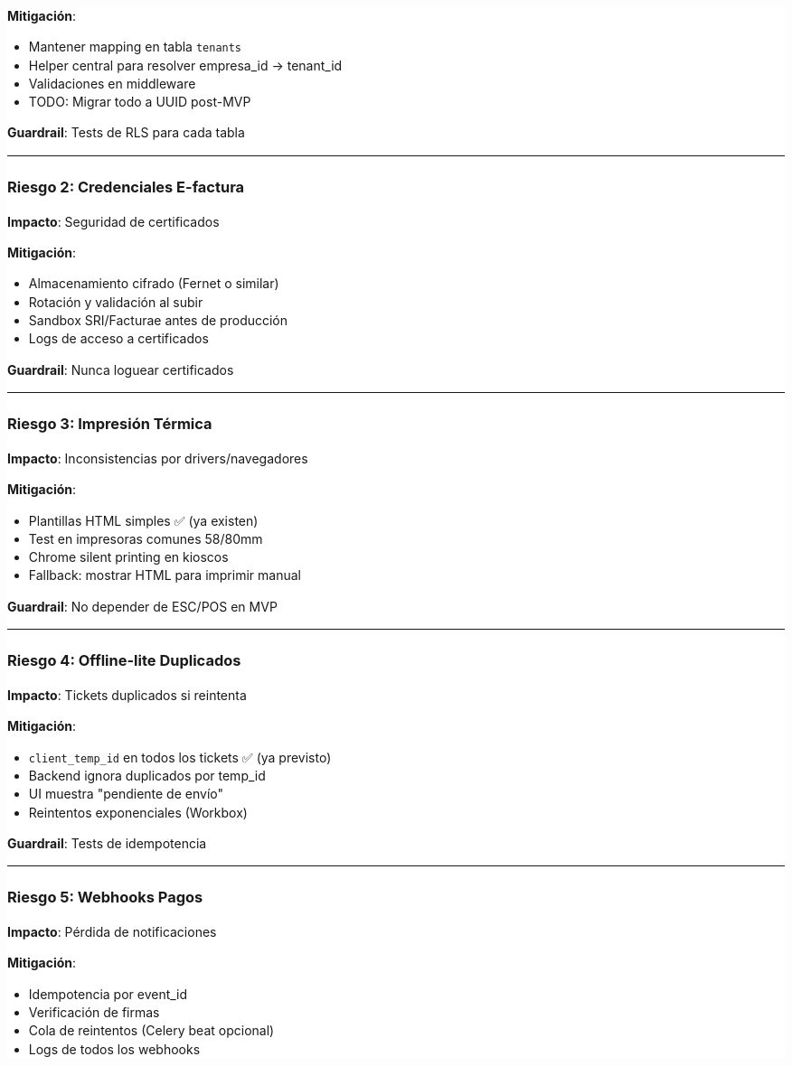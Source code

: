 **Mitigación**:
- Mantener mapping en tabla `tenants`
- Helper central para resolver empresa_id → tenant_id
- Validaciones en middleware
- TODO: Migrar todo a UUID post-MVP

**Guardrail**: Tests de RLS para cada tabla

---

### Riesgo 2: Credenciales E-factura
**Impacto**: Seguridad de certificados

**Mitigación**:
- Almacenamiento cifrado (Fernet o similar)
- Rotación y validación al subir
- Sandbox SRI/Facturae antes de producción
- Logs de acceso a certificados

**Guardrail**: Nunca loguear certificados

---

### Riesgo 3: Impresión Térmica
**Impacto**: Inconsistencias por drivers/navegadores

**Mitigación**:
- Plantillas HTML simples ✅ (ya existen)
- Test en impresoras comunes 58/80mm
- Chrome silent printing en kioscos
- Fallback: mostrar HTML para imprimir manual

**Guardrail**: No depender de ESC/POS en MVP

---

### Riesgo 4: Offline-lite Duplicados
**Impacto**: Tickets duplicados si reintenta

**Mitigación**:
- `client_temp_id` en todos los tickets ✅ (ya previsto)
- Backend ignora duplicados por temp_id
- UI muestra "pendiente de envío"
- Reintentos exponenciales (Workbox)

**Guardrail**: Tests de idempotencia

---

### Riesgo 5: Webhooks Pagos
**Impacto**: Pérdida de notificaciones

**Mitigación**:
- Idempotencia por event_id
- Verificación de firmas
- Cola de reintentos (Celery beat opcional)
- Logs de todos los webhooks

